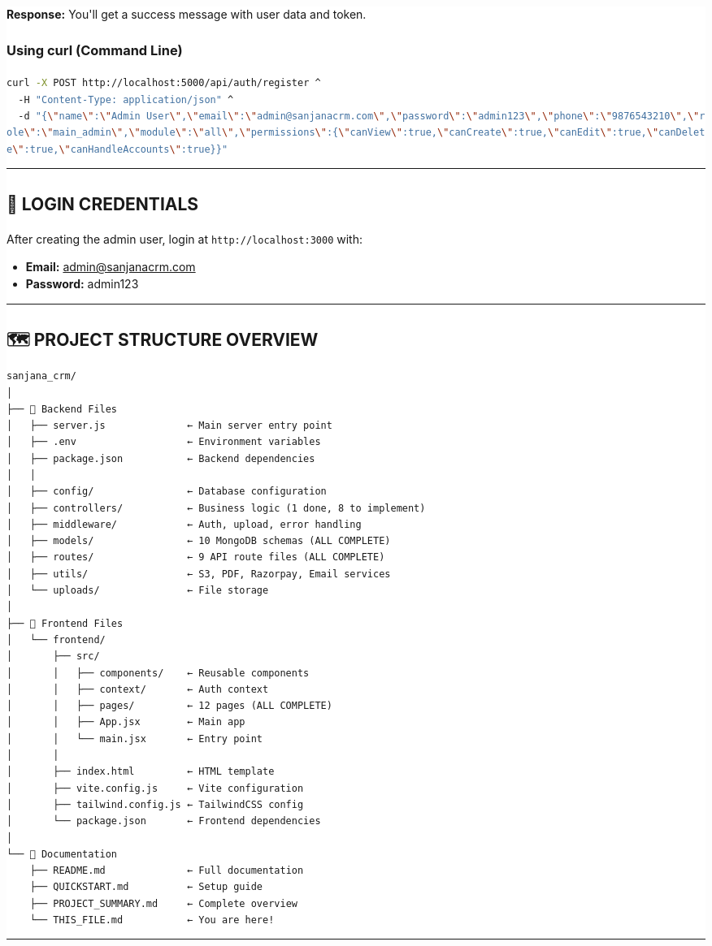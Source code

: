 **Response:** You'll get a success message with user data and token.

### Using curl (Command Line)

```bash
curl -X POST http://localhost:5000/api/auth/register ^
  -H "Content-Type: application/json" ^
  -d "{\"name\":\"Admin User\",\"email\":\"admin@sanjanacrm.com\",\"password\":\"admin123\",\"phone\":\"9876543210\",\"role\":\"main_admin\",\"module\":\"all\",\"permissions\":{\"canView\":true,\"canCreate\":true,\"canEdit\":true,\"canDelete\":true,\"canHandleAccounts\":true}}"
```

---

## 🔐 LOGIN CREDENTIALS

After creating the admin user, login at `http://localhost:3000` with:

- **Email:** admin@sanjanacrm.com
- **Password:** admin123

---

## 🗺️ PROJECT STRUCTURE OVERVIEW

```
sanjana_crm/
│
├── 📁 Backend Files
│   ├── server.js              ← Main server entry point
│   ├── .env                   ← Environment variables
│   ├── package.json           ← Backend dependencies
│   │
│   ├── config/                ← Database configuration
│   ├── controllers/           ← Business logic (1 done, 8 to implement)
│   ├── middleware/            ← Auth, upload, error handling
│   ├── models/                ← 10 MongoDB schemas (ALL COMPLETE)
│   ├── routes/                ← 9 API route files (ALL COMPLETE)
│   ├── utils/                 ← S3, PDF, Razorpay, Email services
│   └── uploads/               ← File storage
│
├── 📁 Frontend Files
│   └── frontend/
│       ├── src/
│       │   ├── components/    ← Reusable components
│       │   ├── context/       ← Auth context
│       │   ├── pages/         ← 12 pages (ALL COMPLETE)
│       │   ├── App.jsx        ← Main app
│       │   └── main.jsx       ← Entry point
│       │
│       ├── index.html         ← HTML template
│       ├── vite.config.js     ← Vite configuration
│       ├── tailwind.config.js ← TailwindCSS config
│       └── package.json       ← Frontend dependencies
│
└── 📄 Documentation
    ├── README.md              ← Full documentation
    ├── QUICKSTART.md          ← Setup guide
    ├── PROJECT_SUMMARY.md     ← Complete overview
    └── THIS_FILE.md           ← You are here!
```

---